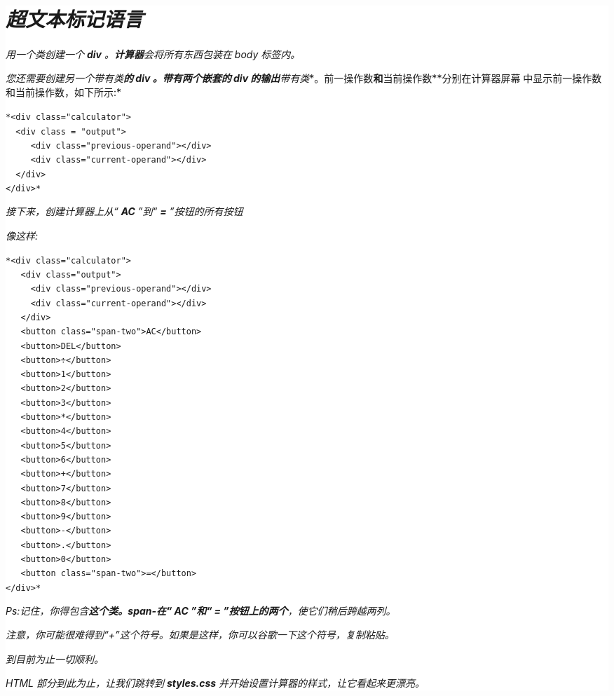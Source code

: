 # *超文本标记语言*

*用一个类创建一个 **div** 。**计算器**会将所有东西包装在 body 标签内。*

*您还需要创建另一个带有类**的 **div** 。带有两个嵌套的 **div** 的输出**带有类**。前一操作数**和**当前操作数**分别在计算器屏幕
中显示前一操作数和当前操作数，如下所示:*

```
*<div class="calculator">
  <div class = "output">
     <div class="previous-operand"></div>
     <div class="current-operand"></div>
  </div>
</div>*
```

*接下来，创建计算器上从“ **AC** ”到“ **=** ”按钮的所有按钮*

*像这样:*

```
*<div class="calculator">
   <div class="output">
     <div class="previous-operand"></div>
     <div class="current-operand"></div>
   </div>
   <button class="span-two">AC</button>
   <button>DEL</button>
   <button>÷</button>
   <button>1</button>
   <button>2</button>
   <button>3</button>
   <button>*</button>
   <button>4</button>
   <button>5</button>
   <button>6</button>
   <button>+</button>
   <button>7</button>
   <button>8</button>
   <button>9</button>
   <button>-</button>
   <button>.</button>
   <button>0</button>
   <button class="span-two">=</button>
</div>*
```

*Ps:记住，你得包含**这个类。span-在“ **AC** ”和“ **=** ”按钮上的两个**，使它们稍后跨越两列。*

*注意，你可能很难得到“+”这个符号。如果是这样，你可以谷歌一下这个符号，复制粘贴。*

*到目前为止一切顺利。*

*HTML 部分到此为止，让我们跳转到 **styles.css** 并开始设置计算器的样式，让它看起来更漂亮。*
